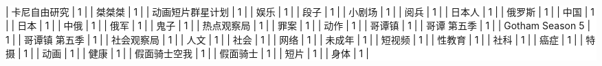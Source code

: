 | 卡尼自由研究 | 1 |
| 桀桀桀 | 1 |
| 动画短片群星计划 | 1 |
| 娱乐 | 1 |
| 段子 | 1 |
| 小剧场 | 1 |
| 阅兵 | 1 |
| 日本人 | 1 |
| 俄罗斯 | 1 |
| 中国 | 1 |
| 日本 | 1 |
| 中俄 | 1 |
| 俄军 | 1 |
| 鬼子 | 1 |
| 热点观察局 | 1 |
| 罪案 | 1 |
| 动作 | 1 |
| 哥谭镇 | 1 |
| 哥谭 第五季 | 1 |
| Gotham Season 5 | 1 |
| 哥谭镇 第五季 | 1 |
| 社会观察局 | 1 |
| 人文 | 1 |
| 社会 | 1 |
| 网络 | 1 |
| 未成年 | 1 |
| 短视频 | 1 |
| 性教育 | 1 |
| 社科 | 1 |
| 癌症 | 1 |
| 特摄 | 1 |
| 动画 | 1 |
| 健康 | 1 |
| 假面骑士空我 | 1 |
| 假面骑士 | 1 |
| 短片 | 1 |
| 身体 | 1 |